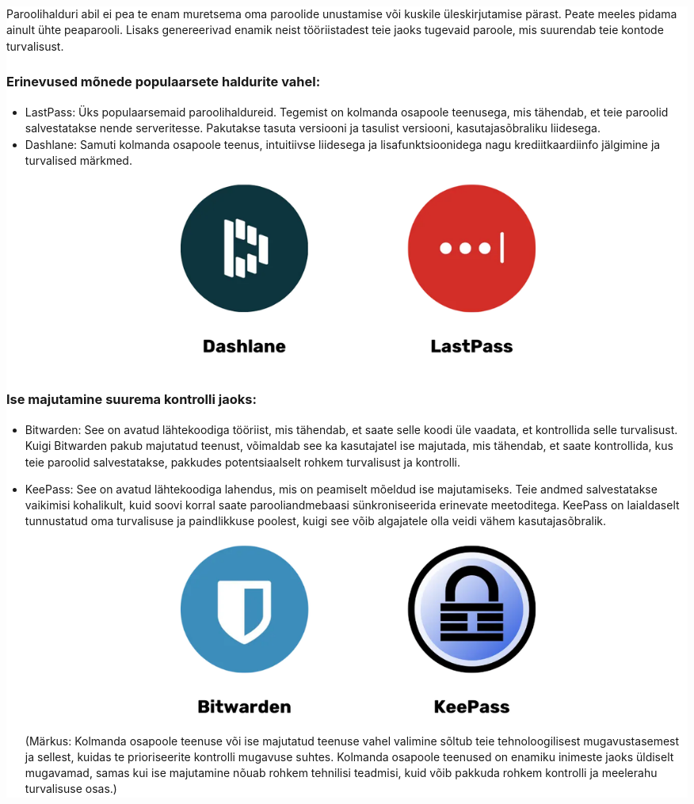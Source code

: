 Paroolihalduri abil ei pea te enam muretsema oma paroolide unustamise või kuskile üleskirjutamise pärast. Peate meeles pidama ainult ühte peaparooli. Lisaks genereerivad enamik neist tööriistadest teie jaoks tugevaid paroole, mis suurendab teie kontode turvalisust.

### Erinevused mõnede populaarsete haldurite vahel:

- LastPass: Üks populaarsemaid paroolihaldureid. Tegemist on kolmanda osapoole teenusega, mis tähendab, et teie paroolid salvestatakse nende serveritesse. Pakutakse tasuta versiooni ja tasulist versiooni, kasutajasõbraliku liidesega.
- Dashlane: Samuti kolmanda osapoole teenus, intuitiivse liidesega ja lisafunktsioonidega nagu krediitkaardiinfo jälgimine ja turvalised märkmed.
  ![](assets/notext/17.webp)

### Ise majutamine suurema kontrolli jaoks:

- Bitwarden: See on avatud lähtekoodiga tööriist, mis tähendab, et saate selle koodi üle vaadata, et kontrollida selle turvalisust. Kuigi Bitwarden pakub majutatud teenust, võimaldab see ka kasutajatel ise majutada, mis tähendab, et saate kontrollida, kus teie paroolid salvestatakse, pakkudes potentsiaalselt rohkem turvalisust ja kontrolli.

- KeePass: See on avatud lähtekoodiga lahendus, mis on peamiselt mõeldud ise majutamiseks. Teie andmed salvestatakse vaikimisi kohalikult, kuid soovi korral saate parooliandmebaasi sünkroniseerida erinevate meetoditega. KeePass on laialdaselt tunnustatud oma turvalisuse ja paindlikkuse poolest, kuigi see võib algajatele olla veidi vähem kasutajasõbralik.
  ![](assets/notext/18.webp)
  (Märkus: Kolmanda osapoole teenuse või ise majutatud teenuse vahel valimine sõltub teie tehnoloogilisest mugavustasemest ja sellest, kuidas te prioriseerite kontrolli mugavuse suhtes. Kolmanda osapoole teenused on enamiku inimeste jaoks üldiselt mugavamad, samas kui ise majutamine nõuab rohkem tehnilisi teadmisi, kuid võib pakkuda rohkem kontrolli ja meelerahu turvalisuse osas.)
